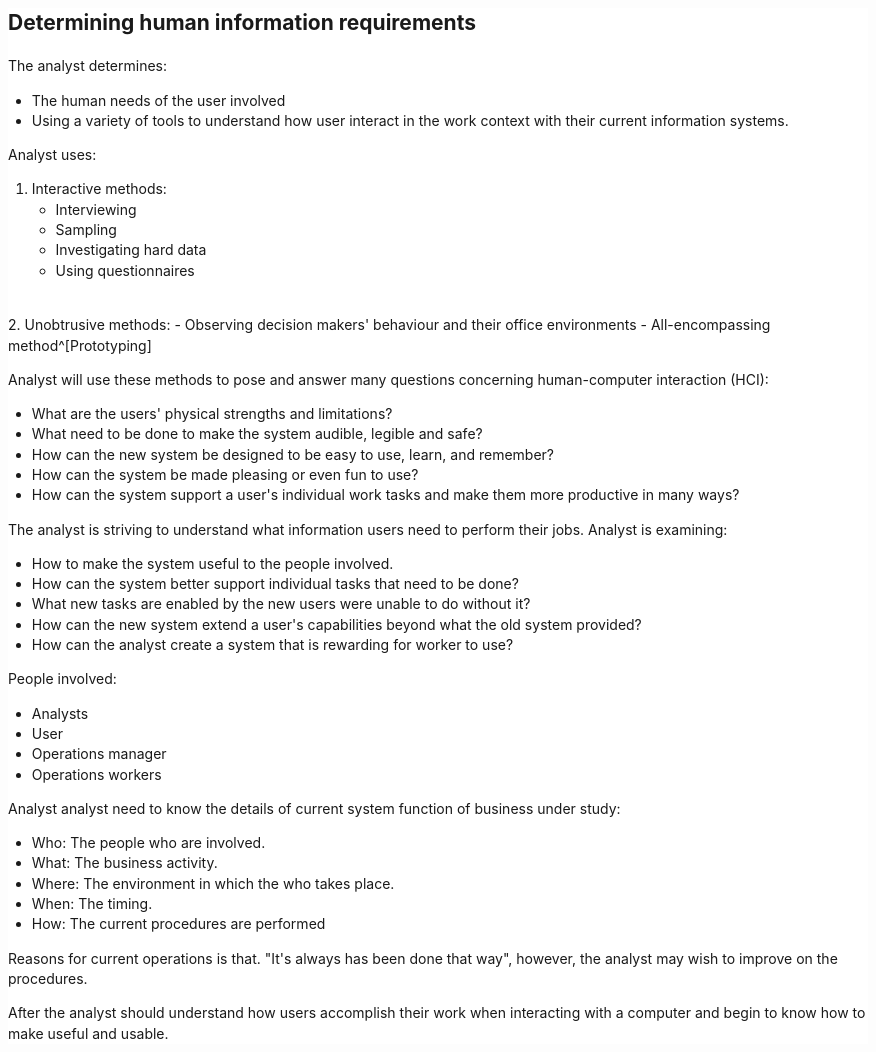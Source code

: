 ## Determining human information requirements

The analyst determines:
- The human needs of the user involved
- Using a variety of tools to understand how user interact in the work context with their current information systems.

Analyst uses:
1. Interactive methods:
   - Interviewing
   - Sampling
   - Investigating hard data
   - Using questionnaires
<br>
2. Unobtrusive methods:
   - Observing decision makers' behaviour and their office environments
   - All-encompassing method^[Prototyping]

Analyst will use these methods to pose and answer many questions concerning human-computer interaction (HCI):
- What are the users' physical strengths and limitations?
- What need to be done to make the system audible, legible and safe?
- How can the new system be designed to be easy to use, learn, and remember?
- How can the system be made pleasing or even fun to use?
- How can the system support a user's individual work tasks and make them more productive in many ways?

The analyst is striving to understand what information users need to perform their jobs. Analyst is examining:
- How to make the system useful to the people involved.
- How can the system better support individual tasks that need to be done?
- What new tasks are enabled by the new users were unable to do without it?
- How can the new system extend a user's capabilities beyond what the old system provided?
- How can the analyst create a system that is rewarding for worker to use?

People involved:
- Analysts
- User
- Operations manager
- Operations workers

Analyst analyst need to know the details of current system function of business under study: 
- Who: The people who are involved.
- What: The business activity.
- Where: The environment in which the who takes place.
- When: The timing.
- How: The current procedures are performed

Reasons for current operations is that. "It's always has been done that way", however, the analyst may wish to improve on the procedures.

After the analyst should understand how users accomplish their work when interacting with a computer and begin to know how to make useful and usable.

